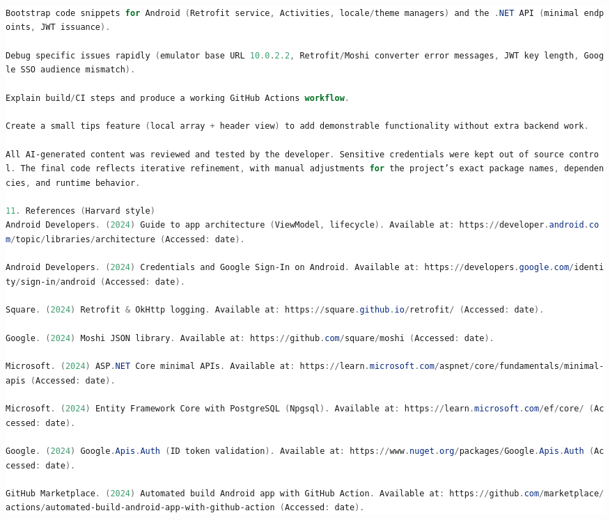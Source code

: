    ```powershell
Bootstrap code snippets for Android (Retrofit service, Activities, locale/theme managers) and the .NET API (minimal endpoints, JWT issuance).

Debug specific issues rapidly (emulator base URL 10.0.2.2, Retrofit/Moshi converter error messages, JWT key length, Google SSO audience mismatch).

Explain build/CI steps and produce a working GitHub Actions workflow.

Create a small tips feature (local array + header view) to add demonstrable functionality without extra backend work.

All AI-generated content was reviewed and tested by the developer. Sensitive credentials were kept out of source control. The final code reflects iterative refinement, with manual adjustments for the project’s exact package names, dependencies, and runtime behavior.

11. References (Harvard style)
Android Developers. (2024) Guide to app architecture (ViewModel, lifecycle). Available at: https://developer.android.com/topic/libraries/architecture (Accessed: date).

Android Developers. (2024) Credentials and Google Sign-In on Android. Available at: https://developers.google.com/identity/sign-in/android (Accessed: date).

Square. (2024) Retrofit & OkHttp logging. Available at: https://square.github.io/retrofit/ (Accessed: date).

Google. (2024) Moshi JSON library. Available at: https://github.com/square/moshi (Accessed: date).

Microsoft. (2024) ASP.NET Core minimal APIs. Available at: https://learn.microsoft.com/aspnet/core/fundamentals/minimal-apis (Accessed: date).

Microsoft. (2024) Entity Framework Core with PostgreSQL (Npgsql). Available at: https://learn.microsoft.com/ef/core/ (Accessed: date).

Google. (2024) Google.Apis.Auth (ID token validation). Available at: https://www.nuget.org/packages/Google.Apis.Auth (Accessed: date).

GitHub Marketplace. (2024) Automated build Android app with GitHub Action. Available at: https://github.com/marketplace/actions/automated-build-android-app-with-github-action (Accessed: date).
